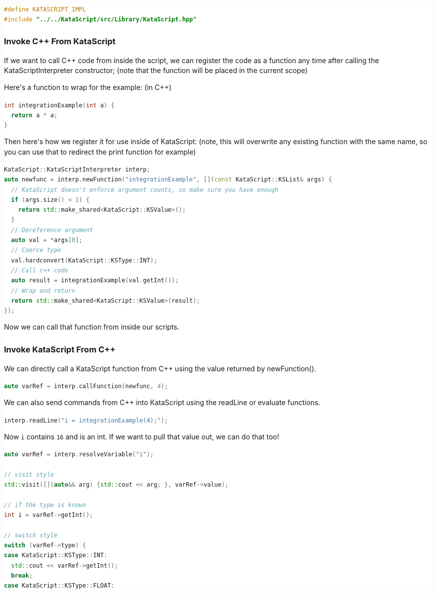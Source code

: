 ```c++
#define KATASCRIPT_IMPL
#include "../../KataScript/src/Library/KataScript.hpp"
```

### Invoke C++ From KataScript
If we want to call C++ code from inside the script, we can register the code as a function any time after calling the KataScriptInterpreter constructor; (note that the function will be placed in the current scope)

Here's a function to wrap for the example: (in C++)
```c++
int integrationExample(int a) {
  return a * a;
}
```

Then here's how we register it for use inside of KataScript: (note, this will overwrite any existing function with the same name, so you can use that to redirect the print function for example)
```c++
KataScript::KataScriptInterpreter interp;
auto newfunc = interp.newFunction("integrationExample", [](const KataScript::KSList& args) {
  // KataScript doesn't enforce argument counts, so make sure you have enough
  if (args.size() < 1) {
    return std::make_shared<KataScript::KSValue>();
  }
  // Dereference argument
  auto val = *args[0];
  // Coerce type
  val.hardconvert(KataScript::KSType::INT);
  // Call c++ code
  auto result = integrationExample(val.getInt());
  // Wrap and return
  return std::make_shared<KataScript::KSValue>(result);
});
```

Now we can call that function from inside our scripts.

### Invoke KataScript From C++
We can directly call a KataScript function from C++ using the value returned by newFunction().
```c++
auto varRef = interp.callFunction(newfunc, 4);
```

We can also send commands from C++ into KataScript using the readLine or evaluate functions.
```c++
interp.readLine("i = integrationExample(4);");
```

Now `i` contains `16` and is an int.
If we want to pull that value out, we can do that too!

```c++
auto varRef = interp.resolveVariable("i");
 
// visit style
std::visit([](auto&& arg) {std::cout << arg; }, varRef->value);
   
// if the type is known
int i = varRef->getInt();
  
// switch style
switch (varRef->type) {
case KataScript::KSType::INT:
  std::cout << varRef->getInt();
  break;
case KataScript::KSType::FLOAT:
```